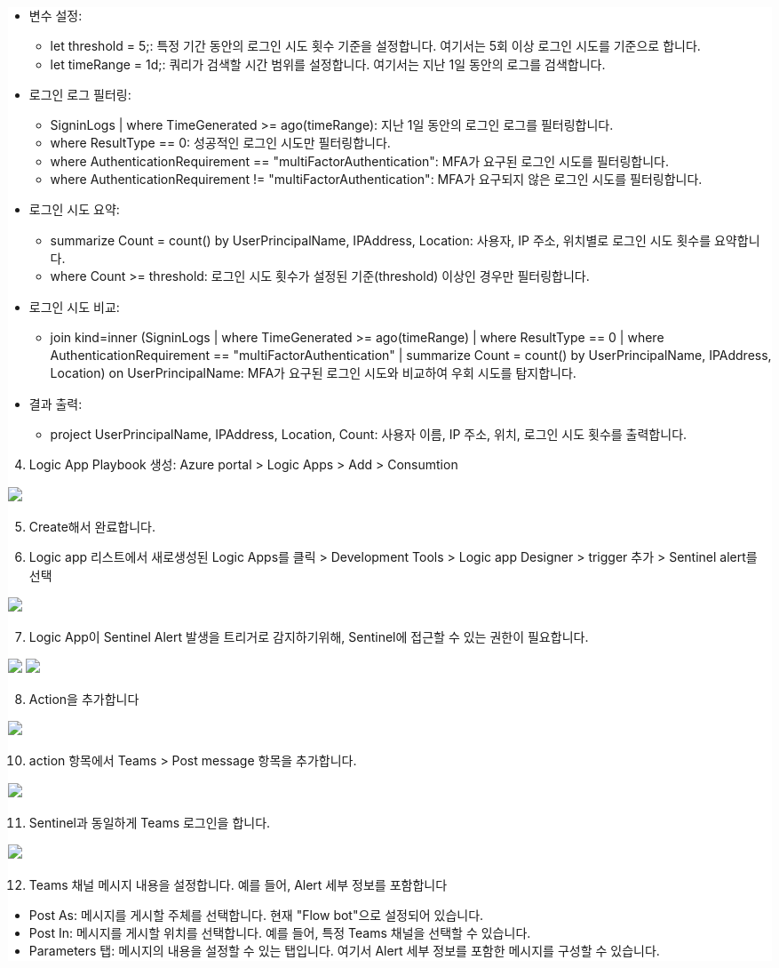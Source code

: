  ```powershell
 ```

* 변수 설정:
  * let threshold = 5;: 특정 기간 동안의 로그인 시도 횟수 기준을 설정합니다. 여기서는 5회 이상 로그인 시도를 기준으로 합니다.
  * let timeRange = 1d;: 쿼리가 검색할 시간 범위를 설정합니다. 여기서는 지난 1일 동안의 로그를 검색합니다.
 
* 로그인 로그 필터링:
  * SigninLogs | where TimeGenerated >= ago(timeRange): 지난 1일 동안의 로그인 로그를 필터링합니다.
  * where ResultType == 0: 성공적인 로그인 시도만 필터링합니다.
  * where AuthenticationRequirement == "multiFactorAuthentication": MFA가 요구된 로그인 시도를 필터링합니다.
  * where AuthenticationRequirement != "multiFactorAuthentication": MFA가 요구되지 않은 로그인 시도를 필터링합니다.

* 로그인 시도 요약:
  * summarize Count = count() by UserPrincipalName, IPAddress, Location: 사용자, IP 주소, 위치별로 로그인 시도 횟수를 요약합니다.
  * where Count >= threshold: 로그인 시도 횟수가 설정된 기준(threshold) 이상인 경우만 필터링합니다.

* 로그인 시도 비교:
  * join kind=inner (SigninLogs | where TimeGenerated >= ago(timeRange) | where ResultType == 0 | where AuthenticationRequirement == "multiFactorAuthentication" | summarize Count = count() by UserPrincipalName, IPAddress, Location) on UserPrincipalName: MFA가 요구된 로그인 시도와 비교하여 우회 시도를 탐지합니다.

* 결과 출력:
  * project UserPrincipalName, IPAddress, Location, Count: 사용자 이름, IP 주소, 위치, 로그인 시도 횟수를 출력합니다.
 
4. Logic App Playbook 생성: Azure portal > Logic Apps > Add > Consumtion 
   
 <img src="https://github.com/user-attachments/assets/445dfae2-9508-4b79-b6ec-0d4ead67c09a" width="600">

5. Create해서 완료합니다. 

6. Logic app 리스트에서 새로생성된 Logic Apps를 클릭 > Development Tools > Logic app Designer > trigger 추가 > Sentinel alert를 선택

 <img src="https://github.com/user-attachments/assets/cf4bb382-b1e1-4eb6-b2ff-e5a3b32b90c8" width="600">

7. Logic App이 Sentinel Alert 발생을 트리거로 감지하기위해, Sentinel에 접근할 수 있는 권한이 필요합니다.

 <img src="https://github.com/user-attachments/assets/d35abe64-2a56-4527-9330-119268b97fcc" width="600">

 <img src="https://github.com/user-attachments/assets/6ffc62a3-3353-4323-b41f-1a8986190ba7" width="600">

8. Action을 추가합니다

 <img src="https://github.com/user-attachments/assets/36b05e08-c8a9-4fa4-a5bf-e925f5119d72" width="600">

10. action 항목에서 Teams > Post message 항목을 추가합니다. 
 <img src="https://github.com/user-attachments/assets/36b05e08-c8a9-4fa4-a5bf-e925f5119d72" width="600">

11. Sentinel과 동일하게 Teams 로그인을 합니다. 

 <img src="https://github.com/user-attachments/assets/973c6a3d-81a1-45e8-89a3-9c1c0198ca64" width="600">

12. Teams 채널 메시지 내용을 설정합니다. 예를 들어, Alert 세부 정보를 포함합니다
 * Post As: 메시지를 게시할 주체를 선택합니다. 현재 "Flow bot"으로 설정되어 있습니다.
 * Post In: 메시지를 게시할 위치를 선택합니다. 예를 들어, 특정 Teams 채널을 선택할 수 있습니다.
 * Parameters 탭: 메시지의 내용을 설정할 수 있는 탭입니다. 여기서 Alert 세부 정보를 포함한 메시지를 구성할 수 있습니다.
